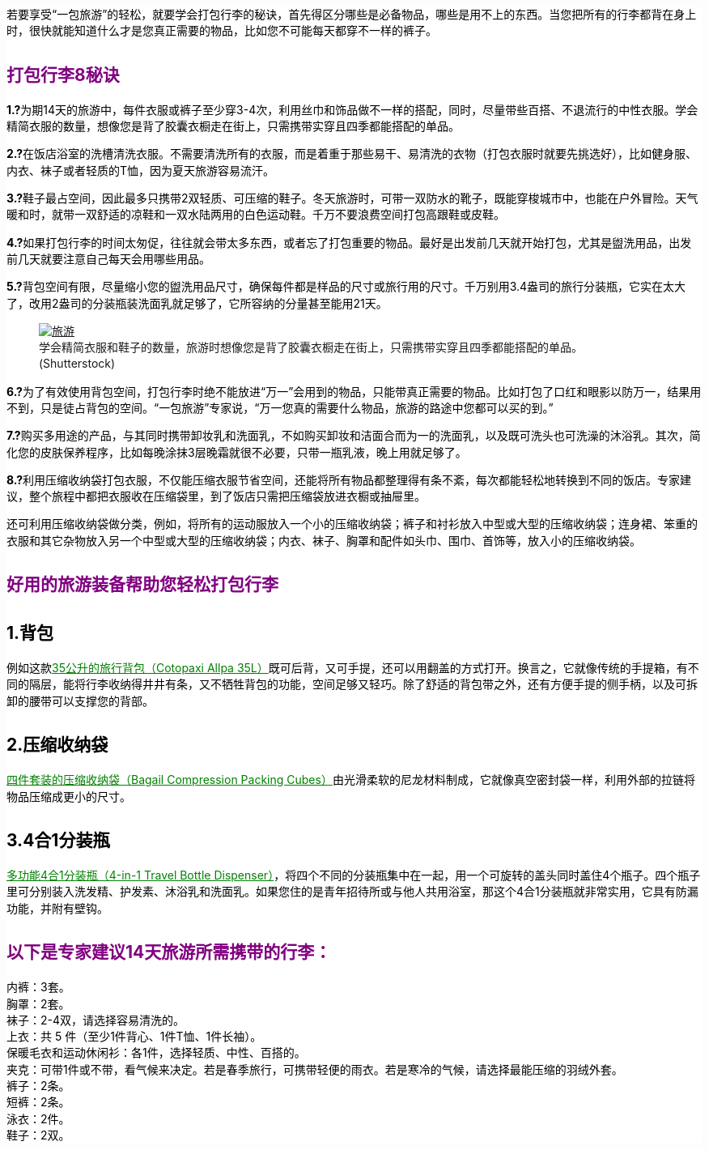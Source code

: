 <p><span style="color: #000000;">若要享受“一包旅游”的轻松，就要学会打包行李的秘诀，首先得区分哪些是必备物品，哪些是用不上的东西。当您把所有的行李都背在身上时，很快就能知道什么才是您真正需要的物品，比如您不可能每天都穿不一样的裤子。</span></p>
<h2><span style="color: #800080;">打包行李8秘诀</span></h2>
<p><span style="color: #000000;"><strong>1.?</strong>为期14天的旅游中，每件衣服或裤子至少穿3-4次，利用丝巾和饰品做不一样的搭配，同时，尽量带些百搭、不退流行的中性衣服。学会精简衣服的数量，想像您是背了胶囊衣橱走在街上，只需携带实穿且四季都能搭配的单品。</span></p>
<p><span style="color: #000000;"><strong>2.?</strong>在饭店浴室的洗槽清洗衣服。不需要清洗所有的衣服，而是着重于那些易干、易清洗的衣物（打包衣服时就要先挑选好），比如健身服、内衣、袜子或者轻质的T恤，因为夏天旅游容易流汗。</span></p>
<p><span style="color: #000000;"><strong>3.?</strong>鞋子最占空间，因此最多只携带2双轻质、可压缩的鞋子。冬天旅游时，可带一双防水的靴子，既能穿梭城市中，也能在户外冒险。天气暖和时，就带一双舒适的凉鞋和一双水陆两用的白色运动鞋。千万不要浪费空间打包高跟鞋或皮鞋。</span></p>
<p><span style="color: #000000;"><strong>4.?</strong>如果打包行李的时间太匆促，往往就会带太多东西，或者忘了打包重要的物品。最好是出发前几天就开始打包，尤其是盥洗用品，出发前几天就要注意自己每天会用哪些用品。</span></p>
<p><span style="color: #000000;"><strong>5.?</strong>背包空间有限，尽量缩小您的盥洗用品尺寸，确保每件都是样品的尺寸或旅行用的尺寸。千万别用3.4盎司的旅行分装瓶，它实在太大了，改用2盎司的分装瓶装洗面乳就足够了，它所容纳的分量甚至能用21天。</span></p>
<figure id="attachment_14281966" aria-describedby="caption-attachment-14281966" style="width: 700px" class="wp-caption aligncenter"><a target="_blank" href="https://i.epochtimes.com/assets/uploads/2024/07/id14281966-shutterstock_2343514407-scaled-e1719906683144.jpg"><img decoding="async" class="size-full wp-image-14281966" src="https://i.epochtimes.com/assets/uploads/2024/07/id14281966-shutterstock_2343514407-scaled-e1719906683144.jpg" alt="旅游" width="700" b="467" /></a><figcaption id="caption-attachment-14281966" class="wp-caption-text">学会精简衣服和鞋子的数量，旅游时想像您是背了胶囊衣橱走在街上，只需携带实穿且四季都能搭配的单品。(Shutterstock)</figcaption></figure>
<p><span style="color: #000000;"><strong>6.?</strong>为了有效使用背包空间，打包行李时绝不能放进“万一”会用到的物品，只能带真正需要的物品。比如打包了口红和眼影以防万一，结果用不到，只是徒占背包的空间。“一包旅游”专家说，“万一您真的需要什么物品，旅游的路途中您都可以买的到。”</span></p>
<p><span style="color: #000000;"><strong>7.?</strong>购买多用途的产品，与其同时携带卸妆乳和洗面乳，不如购买卸妆和洁面合而为一的洗面乳，以及既可洗头也可洗澡的沐浴乳。其次，简化您的皮肤保养程序，比如每晚涂抹3层晚霜就很不必要，只带一瓶乳液，晚上用就足够了。</span></p>
<p><span style="color: #000000;"><strong>8.?</strong>利用压缩收纳袋打包衣服，不仅能压缩衣服节省空间，还能将所有物品都整理得有条不紊，每次都能轻松地转换到不同的饭店。专家建议，整个旅程中都把衣服收在压缩袋里，到了饭店只需把压缩袋放进衣橱或抽屉里。</span></p>
<p><span style="color: #000000;">还可利用压缩收纳袋做分类，例如，将所有的运动服放入一个小的压缩收纳袋；裤子和衬衫放入中型或大型的压缩收纳袋；连身裙、笨重的衣服和其它杂物放入另一个中型或大型的压缩收纳袋；内衣、袜子、胸罩和配件如头巾、围巾、首饰等，放入小的压缩收纳袋。</span></p>
<h2><span style="color: #800080;">好用的旅游装备帮助您轻松打包行李</span></h2>
<h2><span style="color: #000000;">1.背包</span></h2>
<p><span style="color: #000000;">例如这款<span style="color: #008000;"><a style="color: #008000;" href="https://www.amazon.com/-/zh_TW/Cotopaxi-Allpa-35L-%E6%97%85%E8%A1%8C%E5%8C%85-%E7%90%A5%E7%8F%80%E8%89%B2/dp/B0BQDXFYFB" target="_blank" rel="noopener">35公升的旅行背包（Cotopaxi Allpa 35L）</a></span>既可后背，又可手提，还可以用翻盖的方式打开。换言之，它就像传统的手提箱，有不同的隔层，能将行李收纳得井井有条，又不牺牲背包的功能，空间足够又轻巧。除了舒适的背包带之外，还有方便手提的侧手柄，以及可拆卸的腰带可以支撑您的背部。</span></p>
<h2><span style="color: #000000;">2.压缩收纳袋</span></h2>
<p><span style="color: #000000;"><span style="color: #008000;"><a style="color: #008000;" href="https://www.amazon.com/BAGAIL-%E7%B5%84%E5%A3%93%E7%B8%AE%E5%8C%85%E8%A3%9D%E7%AB%8B%E6%96%B9%E9%AB%94%E6%97%85%E8%A1%8C%E9%85%8D%E4%BB%B6%E5%8F%AF%E6%93%B4%E5%B1%95%E5%8C%85%E8%A3%9D%E6%94%B6%E7%B4%8D%E7%9B%92-%E9%BB%91%E8%89%B2%E5%B8%83%E6%96%99%E5%9C%96%E6%A1%88-4-%E9%BB%91%E8%89%B2-%E5%B8%83%E6%96%99%E5%9C%96%E6%A1%88/dp/B07Y9KKXCS/ref=sr_1_1_sspa?crid=3GVSHGQTBWJ7H&amp;dib=eyJ2IjoiMSJ9.JjsWNLQkIyYK6y43gQw-LxWrH6GWMxkv5-XlJ3XBcLwsAulgCiL1TWpB4hkzziI7qRnuklxExD8LyAjf3iYiHxNlblUijxf6ic6UIkcRfcPfhvBuXWnKbT4nt7QzNtISV9Z3CMpkIDlSuW7HLdU1Ooe6Bx-ju4xRwxf5n4iaeIcZkHcZYrW3IMnEOqsgYC5BRgFA56v8gpwp_8DP6dKczt6ngysP1x1ersh3nccxbUMCbFyeHWMllO1ufwoHbR5IC6SzVVtelAbyhweE68A0gXeOD1u2iKDkjuw4U8jRAKY.Lf6VJw2cePpfodz6JT1bHcHky1WdEm7Cl0yRi0oVt_0&amp;dib_tag=se&amp;keywords=Bagail%2BCompression%2BPacking%2BCubes&amp;qid=1719829261&amp;sprefix=bagail%2Bcompression%2Bpacking%2Bcubes%2Caps%2C235&amp;sr=8-1-spons&amp;sp_csd=d2lkZ2V0TmFtZT1zcF9hdGY&amp;th=1" target="_blank" rel="noopener">四件套装的压缩收纳袋（Bagail Compression Packing Cubes）</a></span>由光滑柔软的尼龙材料制成，它就像真空密封袋一样，利用外部的拉链将物品压缩成更小的尺寸。</span></p>
<h2><span style="color: #000000;">3.4合1分装瓶</span></h2>
<p><span style="color: #000000;"><span style="color: #008000;"><a style="color: #008000;" href="https://www.amazon.com/-/zh_TW/Travigo-%E6%97%85%E8%A1%8C%E7%93%B6%E5%88%86%E9%85%8D%E5%99%A8-%E5%8C%85%E6%8B%AC%E5%9B%9B%E5%80%8B%E7%A9%BA%E5%8F%AF%E9%87%8D%E8%A4%87%E4%BD%BF%E7%94%A8%E7%9A%84%E7%B4%84-%E5%8C%96%E5%A6%9D%E5%93%81%E5%8C%96%E5%A6%9D%E5%93%81%E5%8C%96%E5%A6%9D%E5%93%81%E5%8C%96%E5%A6%9D%E5%93%81%E5%AE%B9%E5%99%A8-%E9%81%A9%E7%94%A8%E6%96%BC%E6%B6%88%E6%AF%92%E5%8A%91%E3%80%81%E8%82%A5%E7%9A%82%E3%80%81%E4%B9%B3%E6%B6%B2%E3%80%81%E8%AD%B7%E8%86%9A%E5%93%81%E3%80%81%E5%8C%96%E5%A6%9D%E5%93%81/dp/B08FXRVT12?th=1" target="_blank" rel="noopener">多功能4合1分装瓶（4-in-1 Travel Bottle Dispenser）</a></span>，将四个不同的分装瓶集中在一起，用一个可旋转的盖头同时盖住4个瓶子。四个瓶子里可分别装入洗发精、护发素、沐浴乳和洗面乳。如果您住的是青年招待所或与他人共用浴室，那这个4合1分装瓶就非常实用，它具有防漏功能，并附有壁钩。</span></p>
<h2><span style="color: #800080;">以下是专家建议14天旅游所需携带的行李：</span></h2>
<p><span style="color: #000000;">内裤：3套。</span><br />
<span style="color: #000000;">胸罩：2套。</span><br />
<span style="color: #000000;">袜子：2-4双，请选择容易清洗的。</span><br />
<span style="color: #000000;">上衣：共 5 件（至少1件背心、1件T恤、1件长袖）。</span><br />
<span style="color: #000000;">保暖毛衣和运动休闲衫：各1件，选择轻质、中性、百搭的。</span><br />
<span style="color: #000000;">夹克：可带1件或不带，看气候来决定。若是春季旅行，可携带轻便的雨衣。若是寒冷的气候，请选择最能压缩的羽绒外套。</span><br />
<span style="color: #000000;">裤子：2条。</span><br />
<span style="color: #000000;">短裤：2条。</span><br />
<span style="color: #000000;">泳衣：2件。</span><br />
<span style="color: #000000;">鞋子：2双。</span></p>
